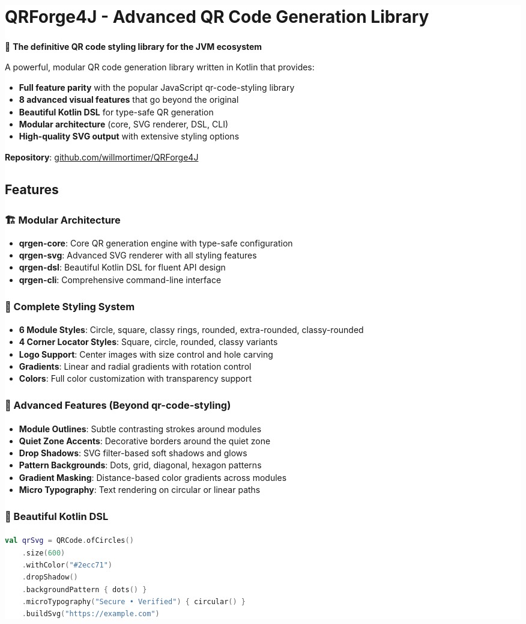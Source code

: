 # QRForge4J - Advanced QR Code Generation Library

🎯 **The definitive QR code styling library for the JVM ecosystem**

A powerful, modular QR code generation library written in Kotlin that provides:

- **Full feature parity** with the popular JavaScript qr-code-styling library
- **8 advanced visual features** that go beyond the original
- **Beautiful Kotlin DSL** for type-safe QR generation
- **Modular architecture** (core, SVG renderer, DSL, CLI)
- **High-quality SVG output** with extensive styling options

**Repository**: [github.com/willmortimer/QRForge4J](https://github.com/willmortimer/QRForge4J)

## Features

### 🏗️ Modular Architecture

- **qrgen-core**: Core QR generation engine with type-safe configuration
- **qrgen-svg**: Advanced SVG renderer with all styling features
- **qrgen-dsl**: Beautiful Kotlin DSL for fluent API design
- **qrgen-cli**: Comprehensive command-line interface

### 🎨 Complete Styling System

- **6 Module Styles**: Circle, square, classy rings, rounded, extra-rounded, classy-rounded
- **4 Corner Locator Styles**: Square, circle, rounded, classy variants
- **Logo Support**: Center images with size control and hole carving
- **Gradients**: Linear and radial gradients with rotation control
- **Colors**: Full color customization with transparency support

### 🚀 Advanced Features (Beyond qr-code-styling)

- **Module Outlines**: Subtle contrasting strokes around modules
- **Quiet Zone Accents**: Decorative borders around the quiet zone
- **Drop Shadows**: SVG filter-based soft shadows and glows
- **Pattern Backgrounds**: Dots, grid, diagonal, hexagon patterns
- **Gradient Masking**: Distance-based color gradients across modules
- **Micro Typography**: Text rendering on circular or linear paths

### 💎 Beautiful Kotlin DSL

```kotlin
val qrSvg = QRCode.ofCircles()
    .size(600)
    .withColor("#2ecc71")
    .dropShadow()
    .backgroundPattern { dots() }
    .microTypography("Secure • Verified") { circular() }
    .buildSvg("https://example.com")
```
